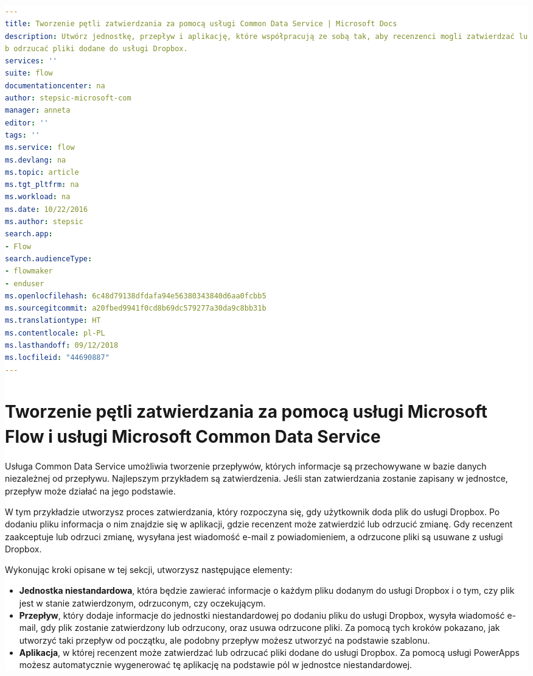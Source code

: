 ```yaml
---
title: Tworzenie pętli zatwierdzania za pomocą usługi Common Data Service | Microsoft Docs
description: Utwórz jednostkę, przepływ i aplikację, które współpracują ze sobą tak, aby recenzenci mogli zatwierdzać lub odrzucać pliki dodane do usługi Dropbox.
services: ''
suite: flow
documentationcenter: na
author: stepsic-microsoft-com
manager: anneta
editor: ''
tags: ''
ms.service: flow
ms.devlang: na
ms.topic: article
ms.tgt_pltfrm: na
ms.workload: na
ms.date: 10/22/2016
ms.author: stepsic
search.app:
- Flow
search.audienceType:
- flowmaker
- enduser
ms.openlocfilehash: 6c48d79138dfdafa94e56380343840d6aa0fcbb5
ms.sourcegitcommit: a20fbed9941f0cd8b69dc579277a30da9c8bb31b
ms.translationtype: HT
ms.contentlocale: pl-PL
ms.lasthandoff: 09/12/2018
ms.locfileid: "44690887"
---
```

# <a name="build-an-approval-loop-by-using-microsoft-flow-and-the-microsoft-common-data-service"></a>Tworzenie pętli zatwierdzania za pomocą usługi Microsoft Flow i usługi Microsoft Common Data Service
Usługa Common Data Service umożliwia tworzenie przepływów, których informacje są przechowywane w bazie danych niezależnej od przepływu. Najlepszym przykładem są zatwierdzenia. Jeśli stan zatwierdzania zostanie zapisany w jednostce, przepływ może działać na jego podstawie.

W tym przykładzie utworzysz proces zatwierdzania, który rozpoczyna się, gdy użytkownik doda plik do usługi Dropbox. Po dodaniu pliku informacja o nim znajdzie się w aplikacji, gdzie recenzent może zatwierdzić lub odrzucić zmianę. Gdy recenzent zaakceptuje lub odrzuci zmianę, wysyłana jest wiadomość e-mail z powiadomieniem, a odrzucone pliki są usuwane z usługi Dropbox.

Wykonując kroki opisane w tej sekcji, utworzysz następujące elementy:

* **Jednostka niestandardowa**, która będzie zawierać informacje o każdym pliku dodanym do usługi Dropbox i o tym, czy plik jest w stanie zatwierdzonym, odrzuconym, czy oczekującym.
* **Przepływ**, który dodaje informacje do jednostki niestandardowej po dodaniu pliku do usługi Dropbox, wysyła wiadomość e-mail, gdy plik zostanie zatwierdzony lub odrzucony, oraz usuwa odrzucone pliki. Za pomocą tych kroków pokazano, jak utworzyć taki przepływ od początku, ale podobny przepływ możesz utworzyć na podstawie szablonu.
* **Aplikacja**, w której recenzent może zatwierdzać lub odrzucać pliki dodane do usługi Dropbox. Za pomocą usługi PowerApps możesz automatycznie wygenerować tę aplikację na podstawie pól w jednostce niestandardowej.
